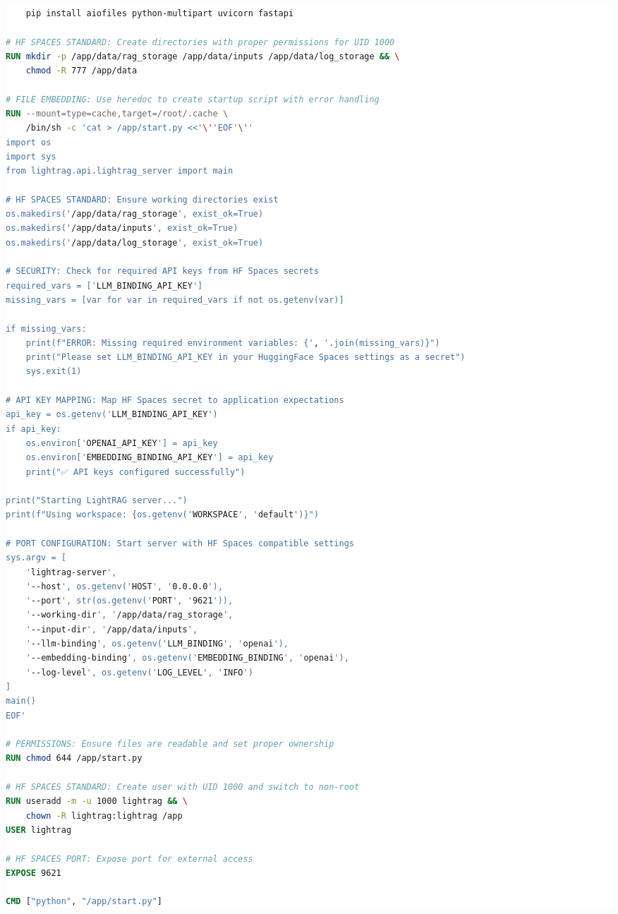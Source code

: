 ```dockerfile
    pip install aiofiles python-multipart uvicorn fastapi

# HF SPACES STANDARD: Create directories with proper permissions for UID 1000
RUN mkdir -p /app/data/rag_storage /app/data/inputs /app/data/log_storage && \
    chmod -R 777 /app/data

# FILE EMBEDDING: Use heredoc to create startup script with error handling
RUN --mount=type=cache,target=/root/.cache \
    /bin/sh -c 'cat > /app/start.py <<'\''EOF'\''
import os
import sys
from lightrag.api.lightrag_server import main

# HF SPACES STANDARD: Ensure working directories exist
os.makedirs('/app/data/rag_storage', exist_ok=True)
os.makedirs('/app/data/inputs', exist_ok=True)
os.makedirs('/app/data/log_storage', exist_ok=True)

# SECURITY: Check for required API keys from HF Spaces secrets
required_vars = ['LLM_BINDING_API_KEY']
missing_vars = [var for var in required_vars if not os.getenv(var)]

if missing_vars:
    print(f"ERROR: Missing required environment variables: {', '.join(missing_vars)}")
    print("Please set LLM_BINDING_API_KEY in your HuggingFace Spaces settings as a secret")
    sys.exit(1)

# API KEY MAPPING: Map HF Spaces secret to application expectations
api_key = os.getenv('LLM_BINDING_API_KEY')
if api_key:
    os.environ['OPENAI_API_KEY'] = api_key
    os.environ['EMBEDDING_BINDING_API_KEY'] = api_key
    print("✅ API keys configured successfully")

print("Starting LightRAG server...")
print(f"Using workspace: {os.getenv('WORKSPACE', 'default')}")

# PORT CONFIGURATION: Start server with HF Spaces compatible settings
sys.argv = [
    'lightrag-server',
    '--host', os.getenv('HOST', '0.0.0.0'),
    '--port', str(os.getenv('PORT', '9621')),
    '--working-dir', '/app/data/rag_storage',
    '--input-dir', '/app/data/inputs',
    '--llm-binding', os.getenv('LLM_BINDING', 'openai'),
    '--embedding-binding', os.getenv('EMBEDDING_BINDING', 'openai'),
    '--log-level', os.getenv('LOG_LEVEL', 'INFO')
]
main()
EOF'

# PERMISSIONS: Ensure files are readable and set proper ownership
RUN chmod 644 /app/start.py

# HF SPACES STANDARD: Create user with UID 1000 and switch to non-root
RUN useradd -m -u 1000 lightrag && \
    chown -R lightrag:lightrag /app
USER lightrag

# HF SPACES PORT: Expose port for external access
EXPOSE 9621

CMD ["python", "/app/start.py"]
```